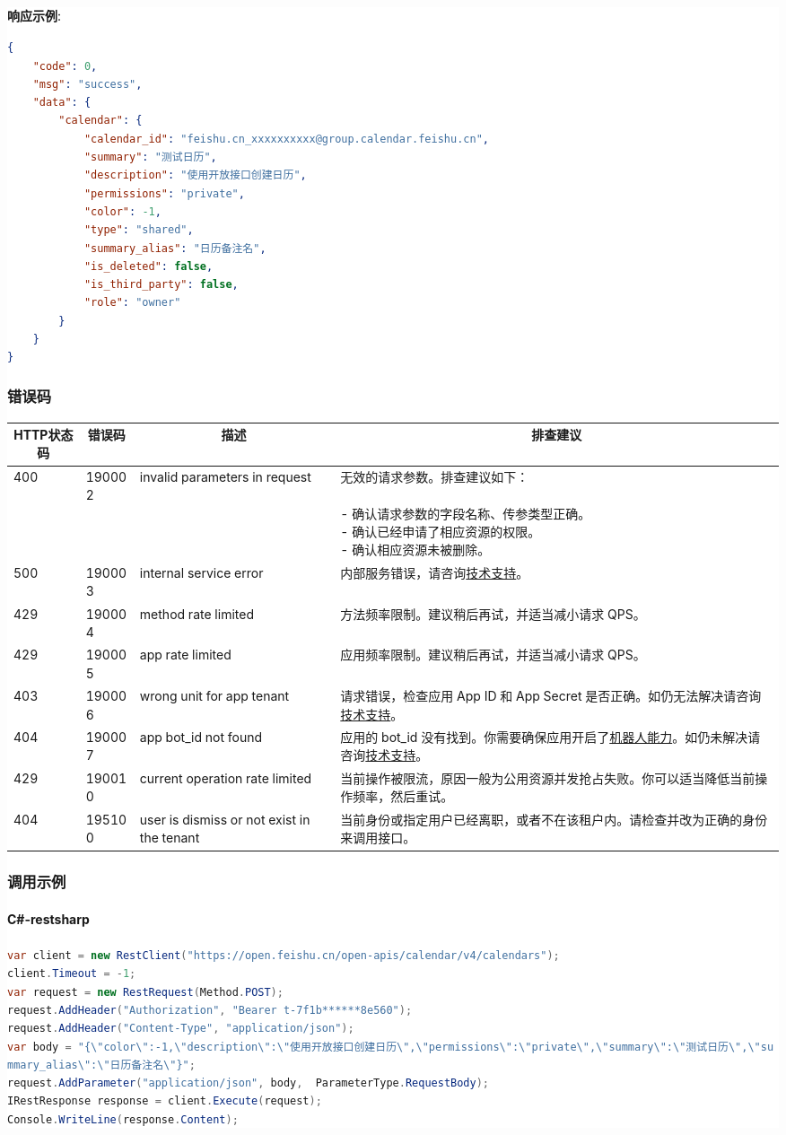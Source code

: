 **响应示例**:

```json
{
    "code": 0,
    "msg": "success",
    "data": {
        "calendar": {
            "calendar_id": "feishu.cn_xxxxxxxxxx@group.calendar.feishu.cn",
            "summary": "测试日历",
            "description": "使用开放接口创建日历",
            "permissions": "private",
            "color": -1,
            "type": "shared",
            "summary_alias": "日历备注名",
            "is_deleted": false,
            "is_third_party": false,
            "role": "owner"
        }
    }
}
```

### 错误码

| HTTP状态码 | 错误码 | 描述 | 排查建议 |
| ---------- | ------ | ---- | -------- |
| 400 | 190002 | invalid parameters in request | 无效的请求参数。排查建议如下：<br><br>- 确认请求参数的字段名称、传参类型正确。<br>- 确认已经申请了相应资源的权限。<br>- 确认相应资源未被删除。 |
| 500 | 190003 | internal service error | 内部服务错误，请咨询[技术支持](https://applink.feishu.cn/TLJpeNdW)。 |
| 429 | 190004 | method rate limited | 方法频率限制。建议稍后再试，并适当减小请求 QPS。 |
| 429 | 190005 | app rate limited | 应用频率限制。建议稍后再试，并适当减小请求 QPS。 |
| 403 | 190006 | wrong unit for app tenant | 请求错误，检查应用 App ID 和 App Secret 是否正确。如仍无法解决请咨询[技术支持](https://applink.feishu.cn/TLJpeNdW)。 |
| 404 | 190007 | app bot_id not found | 应用的 bot_id 没有找到。你需要确保应用开启了[机器人能力](/ssl:ttdoc/uAjLw4CM/ugTN1YjL4UTN24CO1UjN/trouble-shooting/how-to-enable-bot-ability)。如仍未解决请咨询[技术支持](https://applink.feishu.cn/TLJpeNdW)。 |
| 429 | 190010 | current operation rate limited | 当前操作被限流，原因一般为公用资源并发抢占失败。你可以适当降低当前操作频率，然后重试。 |
| 404 | 195100 | user is dismiss or not exist in the tenant | 当前身份或指定用户已经离职，或者不在该租户内。请检查并改为正确的身份来调用接口。 |

### 调用示例

#### C#-restsharp

```csharp
var client = new RestClient("https://open.feishu.cn/open-apis/calendar/v4/calendars");
client.Timeout = -1;
var request = new RestRequest(Method.POST);
request.AddHeader("Authorization", "Bearer t-7f1b******8e560");
request.AddHeader("Content-Type", "application/json");
var body = "{\"color\":-1,\"description\":\"使用开放接口创建日历\",\"permissions\":\"private\",\"summary\":\"测试日历\",\"summary_alias\":\"日历备注名\"}";
request.AddParameter("application/json", body,  ParameterType.RequestBody);
IRestResponse response = client.Execute(request);
Console.WriteLine(response.Content);
```
